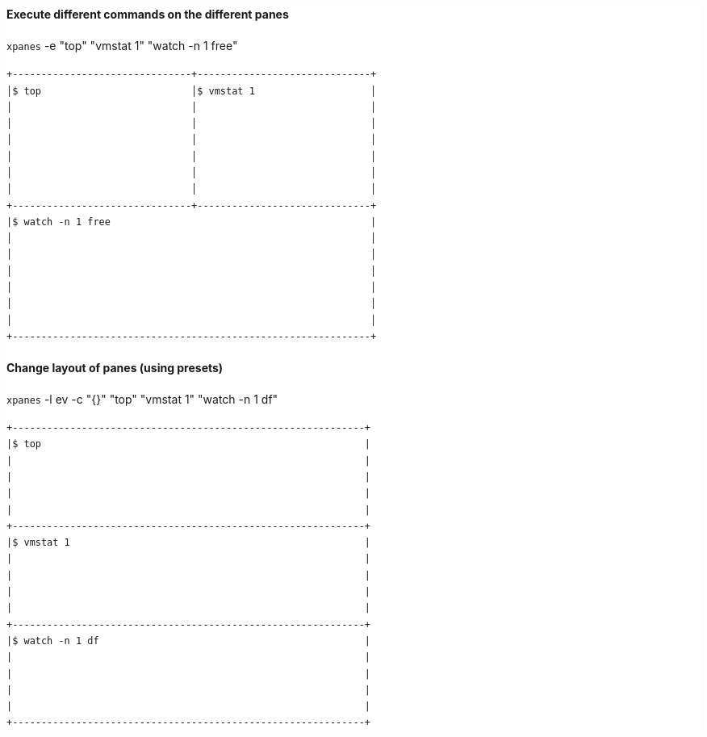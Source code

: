 #### Execute different commands on the different panes

`xpanes` -e "top" "vmstat 1" "watch -n 1 free"

    +-------------------------------+------------------------------+
    │$ top                          │$ vmstat 1                    │
    │                               │                              │
    │                               │                              │
    │                               │                              │
    │                               │                              │
    │                               │                              │
    │                               │                              │
    +-------------------------------+------------------------------+
    |$ watch -n 1 free                                             |
    │                                                              │
    │                                                              │
    │                                                              │
    │                                                              │
    │                                                              │
    │                                                              │
    +--------------------------------------------------------------+

#### Change layout of panes (using presets)

`xpanes` -l ev -c "{}" "top" "vmstat 1" "watch -n 1 df"

    +-------------------------------------------------------------+
    |$ top                                                        |
    |                                                             |
    |                                                             |
    |                                                             |
    |                                                             |
    +-------------------------------------------------------------+
    |$ vmstat 1                                                   |
    |                                                             |
    |                                                             |
    |                                                             |
    |                                                             |
    +-------------------------------------------------------------+
    |$ watch -n 1 df                                              |
    |                                                             |
    |                                                             |
    |                                                             |
    |                                                             |
    +-------------------------------------------------------------+

